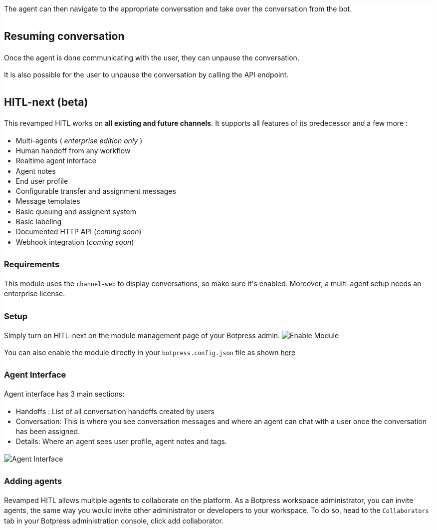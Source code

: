 The agent can then navigate to the appropriate conversation and take over the conversation from the bot.

## Resuming conversation

Once the agent is done communicating with the user, they can unpause the conversation.

It is also possible for the user to unpause the conversation by calling the API endpoint.

## HITL-next (beta)

This revamped HITL works on **all existing and future channels**. It supports all features of its predecessor and a few more :

- Multi-agents ( _enterprise edition only_ )
- Human handoff from any workflow
- Realtime agent interface
- Agent notes
- End user profile
- Configurable transfer and assignment messages
- Message templates
- Basic queuing and assignent system
- Basic labeling
- Documented HTTP API (_coming soon_)
- Webhook integration (_coming soon_)

### Requirements

This module uses the `channel-web` to display conversations, so make sure it's enabled. Moreover, a multi-agent setup needs an enterprise license.

### Setup

Simply turn on HITL-next on the module management page of your Botpress admin.
![Enable Module](assets/hitl/enable-module.png)

You can also enable the module directly in your `botpress.config.json` file as shown [here](https://botpress.com/docs/main/module#enabling-or-disabling-modules)

### Agent Interface

Agent interface has 3 main sections:

- Handoffs : List of all conversation handoffs created by users
- Conversation: This is where you see conversation messages and where an agent can chat with a user once the conversation has been assigned.
- Details: Where an agent sees user profile, agent notes and tags.

![Agent Interface](assets/hitl/agent-interface.png)

### Adding agents

Revamped HITL allows multiple agents to collaborate on the platform. As a Botpress workspace administrator, you can invite agents, the same way you would invite other administrator or developers to your workspace. To do so, head to the `Collaborators` tab in your Botpress administration console, click add collaborator.
